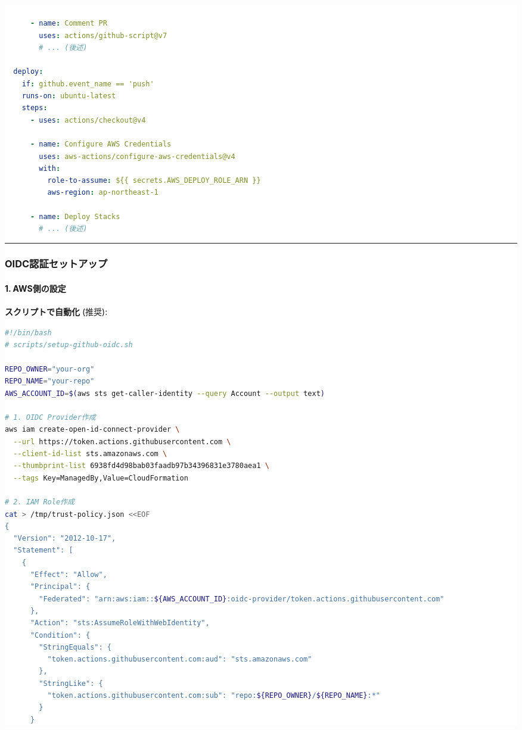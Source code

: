```yaml

      - name: Comment PR
        uses: actions/github-script@v7
        # ... (後述)

  deploy:
    if: github.event_name == 'push'
    runs-on: ubuntu-latest
    steps:
      - uses: actions/checkout@v4

      - name: Configure AWS Credentials
        uses: aws-actions/configure-aws-credentials@v4
        with:
          role-to-assume: ${{ secrets.AWS_DEPLOY_ROLE_ARN }}
          aws-region: ap-northeast-1

      - name: Deploy Stacks
        # ... (後述)
```

---

### OIDC認証セットアップ

#### 1. AWS側の設定

**スクリプトで自動化** (推奨):

```bash
#!/bin/bash
# scripts/setup-github-oidc.sh

REPO_OWNER="your-org"
REPO_NAME="your-repo"
AWS_ACCOUNT_ID=$(aws sts get-caller-identity --query Account --output text)

# 1. OIDC Provider作成
aws iam create-open-id-connect-provider \
  --url https://token.actions.githubusercontent.com \
  --client-id-list sts.amazonaws.com \
  --thumbprint-list 6938fd4d98bab03faadb97b34396831e3780aea1 \
  --tags Key=ManagedBy,Value=CloudFormation

# 2. IAM Role作成
cat > /tmp/trust-policy.json <<EOF
{
  "Version": "2012-10-17",
  "Statement": [
    {
      "Effect": "Allow",
      "Principal": {
        "Federated": "arn:aws:iam::${AWS_ACCOUNT_ID}:oidc-provider/token.actions.githubusercontent.com"
      },
      "Action": "sts:AssumeRoleWithWebIdentity",
      "Condition": {
        "StringEquals": {
          "token.actions.githubusercontent.com:aud": "sts.amazonaws.com"
        },
        "StringLike": {
          "token.actions.githubusercontent.com:sub": "repo:${REPO_OWNER}/${REPO_NAME}:*"
        }
      }
```